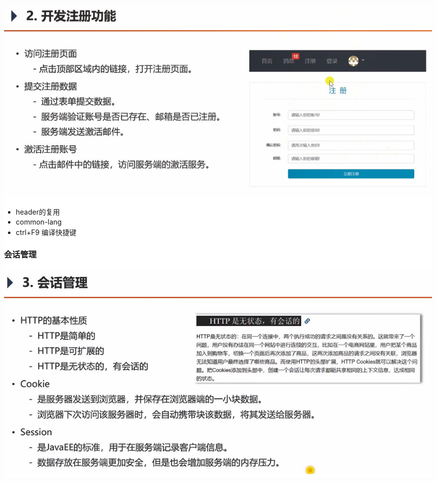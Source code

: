 ![image-20210316202420538](第二章.assets/image-20210316202420538.png)



- header的复用
- common-lang
- ctrl+F9 编译快捷键

### 会话管理

![image-20210409154531735](第二章.assets/image-20210409154531735.png)
